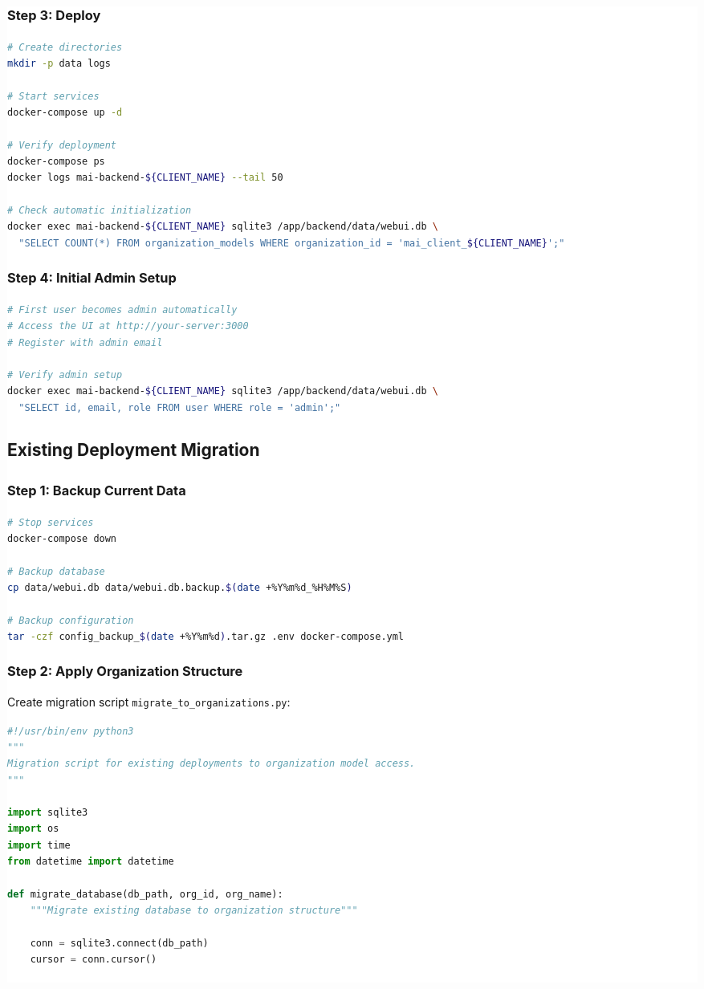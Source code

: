 ### Step 3: Deploy

```bash
# Create directories
mkdir -p data logs

# Start services
docker-compose up -d

# Verify deployment
docker-compose ps
docker logs mai-backend-${CLIENT_NAME} --tail 50

# Check automatic initialization
docker exec mai-backend-${CLIENT_NAME} sqlite3 /app/backend/data/webui.db \
  "SELECT COUNT(*) FROM organization_models WHERE organization_id = 'mai_client_${CLIENT_NAME}';"
```

### Step 4: Initial Admin Setup

```bash
# First user becomes admin automatically
# Access the UI at http://your-server:3000
# Register with admin email

# Verify admin setup
docker exec mai-backend-${CLIENT_NAME} sqlite3 /app/backend/data/webui.db \
  "SELECT id, email, role FROM user WHERE role = 'admin';"
```

## Existing Deployment Migration

### Step 1: Backup Current Data

```bash
# Stop services
docker-compose down

# Backup database
cp data/webui.db data/webui.db.backup.$(date +%Y%m%d_%H%M%S)

# Backup configuration
tar -czf config_backup_$(date +%Y%m%d).tar.gz .env docker-compose.yml
```

### Step 2: Apply Organization Structure

Create migration script `migrate_to_organizations.py`:
```python
#!/usr/bin/env python3
"""
Migration script for existing deployments to organization model access.
"""

import sqlite3
import os
import time
from datetime import datetime

def migrate_database(db_path, org_id, org_name):
    """Migrate existing database to organization structure"""
    
    conn = sqlite3.connect(db_path)
    cursor = conn.cursor()
    
```